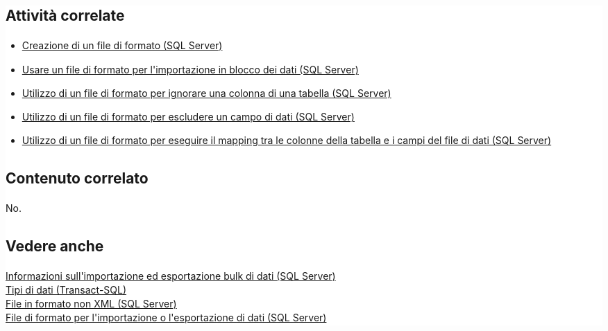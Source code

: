 ##  <a name="related-tasks"></a><a name="RelatedTasks"></a> Attività correlate  
  
-   [Creazione di un file di formato &#40;SQL Server&#41;](create-a-format-file-sql-server.md)  
  
-   [Usare un file di formato per l'importazione in blocco dei dati &#40;SQL Server&#41;](use-a-format-file-to-bulk-import-data-sql-server.md)  
  
-   [Utilizzo di un file di formato per ignorare una colonna di una tabella &#40;SQL Server&#41;](use-a-format-file-to-skip-a-table-column-sql-server.md)  
  
-   [Utilizzo di un file di formato per escludere un campo di dati &#40;SQL Server&#41;](use-a-format-file-to-skip-a-data-field-sql-server.md)  
  
-   [Utilizzo di un file di formato per eseguire il mapping tra le colonne della tabella e i campi del file di dati &#40;SQL Server&#41;](use-a-format-file-to-map-table-columns-to-data-file-fields-sql-server.md)  
  
##  <a name="related-content"></a><a name="RelatedContent"></a> Contenuto correlato  
 No.  
  
## <a name="see-also"></a>Vedere anche  
 [Informazioni sull'importazione ed esportazione bulk di dati &#40;SQL Server&#41;](bulk-import-and-export-of-data-sql-server.md)   
 [Tipi di dati &#40;Transact-SQL&#41;](/sql/t-sql/data-types/data-types-transact-sql)   
 [File in formato non XML &#40;SQL Server&#41;](xml-format-files-sql-server.md)   
 [File di formato per l'importazione o l'esportazione di dati &#40;SQL Server&#41;](format-files-for-importing-or-exporting-data-sql-server.md)  
  
  
